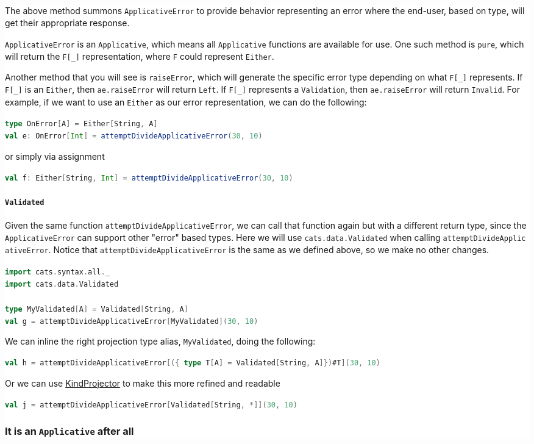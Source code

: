 The above method summons `ApplicativeError` to provide behavior representing
an error where the end-user, based on type, will get their 
appropriate response.

`ApplicativeError` is an `Applicative`, which means all `Applicative` 
functions are available for use. One such method is `pure`, which will 
return the `F[_]` representation, where `F` could represent `Either`. 

Another method that you will see is `raiseError`, which will generate 
the specific error type depending on what `F[_]` represents. 
If `F[_]` is an `Either`, then `ae.raiseError` will return `Left`. 
If `F[_]` represents a `Validation`, then `ae.raiseError` will return `Invalid`.
For example, if we want to use an `Either` as our error representation,
we can do the following:

```scala mdoc:silent
type OnError[A] = Either[String, A]
val e: OnError[Int] = attemptDivideApplicativeError(30, 10)
```

or simply via assignment

```scala mdoc:silent
val f: Either[String, Int] = attemptDivideApplicativeError(30, 10)
```

#### `Validated`

Given the same function `attemptDivideApplicativeError`, we can call that
function again but with a different return type, since the `ApplicativeError`
can support other "error" based types.  Here we will use `cats.data.Validated`
when calling `attemptDivideApplicativeError`. Notice that 
`attemptDivideApplicativeError` is the same as we defined above, 
so we make no other changes.

```scala mdoc:silent
import cats.syntax.all._
import cats.data.Validated

type MyValidated[A] = Validated[String, A]
val g = attemptDivideApplicativeError[MyValidated](30, 10)
```

We can inline the right projection type alias, `MyValidated`, doing the following:

```scala mdoc:silent
val h = attemptDivideApplicativeError[({ type T[A] = Validated[String, A]})#T](30, 10)
```

Or we can use [KindProjector](https://github.com/typelevel/kind-projector) 
to make this more refined and readable

```scala mdoc:silent
val j = attemptDivideApplicativeError[Validated[String, *]](30, 10)
```

### It is an `Applicative` after all
